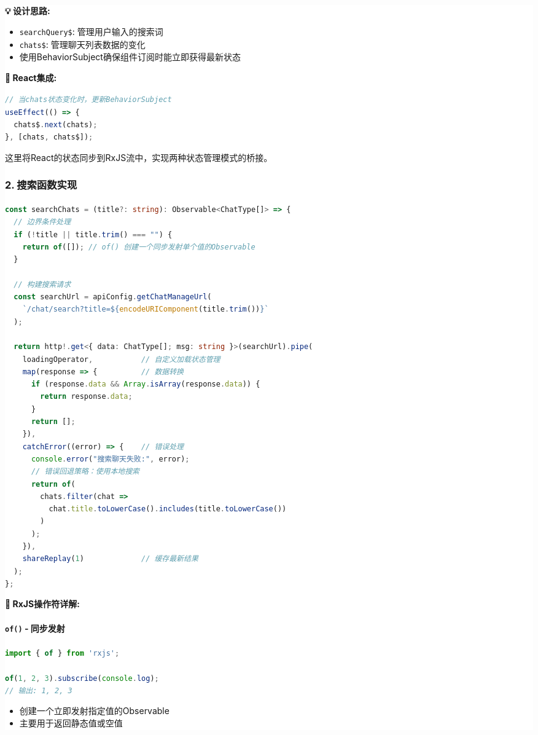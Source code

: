 **💡 设计思路:**
- `searchQuery$`: 管理用户输入的搜索词
- `chats$`: 管理聊天列表数据的变化
- 使用BehaviorSubject确保组件订阅时能立即获得最新状态

**🔧 React集成:**
```typescript
// 当chats状态变化时，更新BehaviorSubject
useEffect(() => {
  chats$.next(chats);
}, [chats, chats$]);
```
这里将React的状态同步到RxJS流中，实现两种状态管理模式的桥接。

### 2. 搜索函数实现

```typescript
const searchChats = (title?: string): Observable<ChatType[]> => {
  // 边界条件处理
  if (!title || title.trim() === "") {
    return of([]); // of() 创建一个同步发射单个值的Observable
  }

  // 构建搜索请求
  const searchUrl = apiConfig.getChatManageUrl(
    `/chat/search?title=${encodeURIComponent(title.trim())}`
  );
  
  return http!.get<{ data: ChatType[]; msg: string }>(searchUrl).pipe(
    loadingOperator,           // 自定义加载状态管理
    map(response => {          // 数据转换
      if (response.data && Array.isArray(response.data)) {
        return response.data;
      }
      return [];
    }),
    catchError((error) => {    // 错误处理
      console.error("搜索聊天失败:", error);
      // 错误回退策略：使用本地搜索
      return of(
        chats.filter(chat => 
          chat.title.toLowerCase().includes(title.toLowerCase())
        )
      );
    }),
    shareReplay(1)             // 缓存最新结果
  );
};
```

**🔧 RxJS操作符详解:**

#### `of()` - 同步发射
```typescript
import { of } from 'rxjs';

of(1, 2, 3).subscribe(console.log);
// 输出: 1, 2, 3
```
- 创建一个立即发射指定值的Observable
- 主要用于返回静态值或空值
